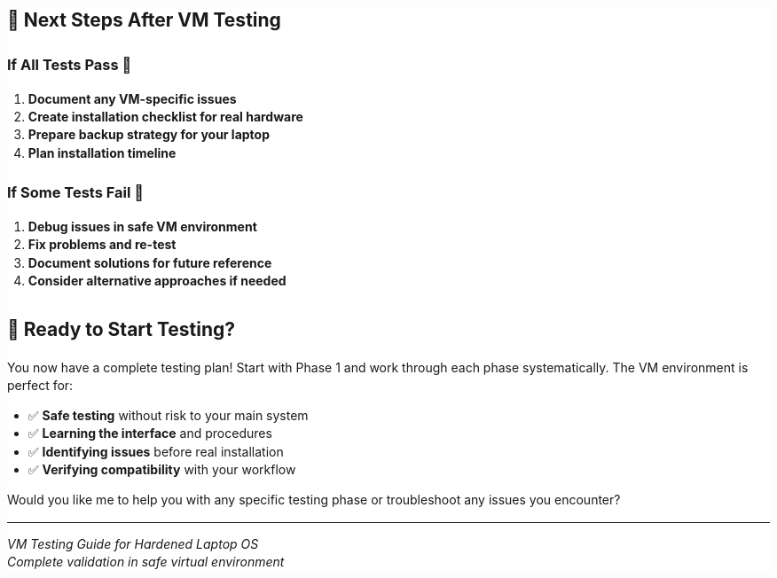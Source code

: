 ## 🎯 **Next Steps After VM Testing**

### **If All Tests Pass** 🎉
1. **Document any VM-specific issues**
2. **Create installation checklist for real hardware**
3. **Prepare backup strategy for your laptop**
4. **Plan installation timeline**

### **If Some Tests Fail** 🔧
1. **Debug issues in safe VM environment**
2. **Fix problems and re-test**
3. **Document solutions for future reference**
4. **Consider alternative approaches if needed**

## 🚀 **Ready to Start Testing?**

You now have a complete testing plan! Start with Phase 1 and work through each phase systematically. The VM environment is perfect for:

- ✅ **Safe testing** without risk to your main system
- ✅ **Learning the interface** and procedures
- ✅ **Identifying issues** before real installation
- ✅ **Verifying compatibility** with your workflow

Would you like me to help you with any specific testing phase or troubleshoot any issues you encounter?

---

*VM Testing Guide for Hardened Laptop OS*  
*Complete validation in safe virtual environment*